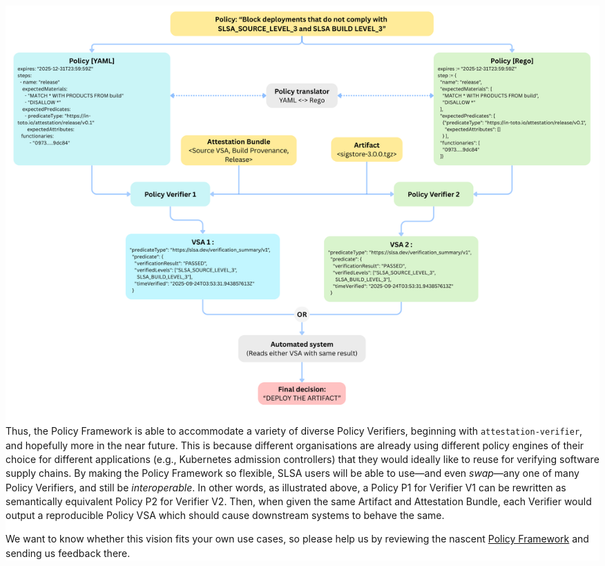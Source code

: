 ![figure-5](2025-10-05-e2e-policy-framework/figure-5.png "Given the same Artifact and Attestation Bundle as well as semantically equivalent Policies, conformant Policy Verifiers must output essentially the same Policy VSAs.")

Thus, the Policy Framework is able to accommodate a variety of diverse Policy Verifiers, beginning with `attestation-verifier`, and hopefully more in the near future. This is because different organisations are already using different policy engines of their choice for different applications (e.g., Kubernetes admission controllers) that they would ideally like to reuse for verifying software supply chains. By making the Policy Framework so flexible, SLSA users will be able to use—and even *swap*—any one of many Policy Verifiers, and still be *interoperable*. In other words, as illustrated above, a Policy P1 for Verifier V1 can be rewritten as  semantically equivalent Policy P2 for Verifier V2. Then, when given the same Artifact and Attestation Bundle, each Verifier would output a reproducible Policy VSA which should cause downstream systems to behave the same.

We want to know whether this vision fits your own use cases, so please help us by reviewing the nascent [Policy Framework](https://docs.google.com/document/d/1Tr6jCtTcTB8KpDMp2I1PFuxP7A2nQa5BeuwOy05iuMw/edit?usp=sharing) and sending us feedback there.
